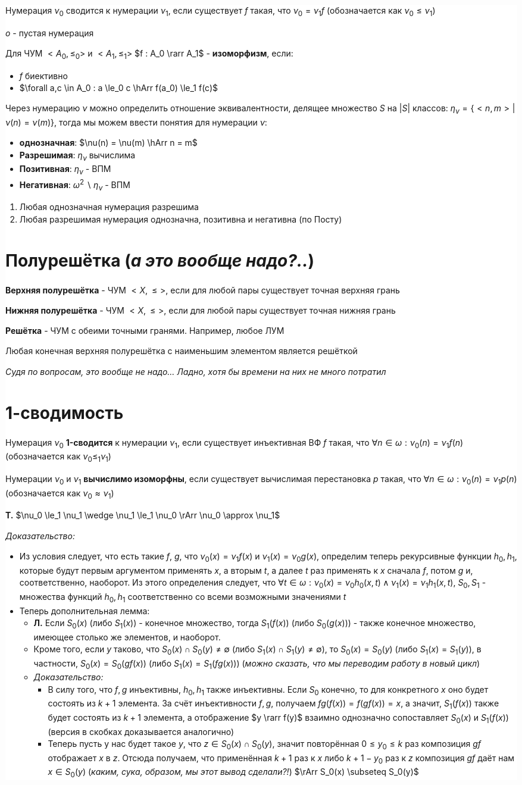 Нумерация $\nu_0$ сводится к нумерации $\nu_1$, если существует $f$ такая, что $\nu_0 = \nu_1 f$ (обозначается как $\nu_0 \le \nu_1$)

$o$ - пустая нумерация

Для ЧУМ $<A_0, \le_0>$ и $<A_1, \le_1>$ $f : A_0 \rarr A_1$ - **изоморфизм**, если:
- $f$ биективно
- $\forall a,c \in A_0 : a \le_0 c \hArr f(a_0) \le_1 f(c)$

Через нумерацию $\nu$ можно определить отношение эквивалентности, делящее множество $S$ на $|S|$ классов: $\eta_{\nu} = \{ <n, m> | \nu(n) = \nu(m) \}$, тогда мы можем ввести понятия для нумерации $\nu$:
- **однозначная**: $\nu(n) = \nu(m) \hArr n = m$
- **Разрешимая**: $\eta_{\nu}$ вычислима
- **Позитивная**: $\eta_{\nu}$ - ВПМ
- **Негативная**: $\omega^2 \backslash \eta_{\nu}$ - ВПМ

1. Любая однозначная нумерация разрешима
2. Любая разрешимая нумерация однозначна, позитивна и негативна (по Посту)

# Полурешётка (*а это вообще надо?..*)
**Верхняя полурешётка** - ЧУМ $<X, \le>$, если для любой пары существует точная верхняя грань

**Нижняя полурешётка** - ЧУМ $<X, \le>$, если для любой пары существует точная нижняя грань

**Решётка** - ЧУМ с обеими точными гранями. Например, любое ЛУМ

Любая конечная верхняя полурешётка с наименьшим элементом является решёткой

*Судя по вопросам, это вообще не надо... Ладно, хотя бы времени на них не много потратил*

# 1-сводимость
Нумерация $\nu_0$ **1-сводится** к нумерации $\nu_1$, если существует инъективная ВФ $f$ такая, что $\forall n \in \omega : \nu_0(n) = \nu_1 f(n)$ (обозначается как $\nu_0 \le_1 \nu_1$)

Нумерации $\nu_0$ и $\nu_1$ **вычислимо изоморфны**, если существует вычислимая перестановка $p$ такая, что $\forall n \in \omega : \nu_0(n) = \nu_1 p(n)$ (обозначается как $\nu_0 \approx \nu_1$)

**Т.** $\nu_0 \le_1 \nu_1 \wedge \nu_1 \le_1 \nu_0 \rArr \nu_0 \approx \nu_1$

*Доказательство:*
- Из условия следует, что есть такие $f$, $g$, что $\nu_0(x) = \nu_1 f(x)$ и $\nu_1(x) = \nu_0 g(x)$, определим теперь рекурсивные функции $h_0, h_1$, которые будут первым аргументом применять $x$, а вторым $t$, а далее $t$ раз применять к $x$ сначала $f$, потом $g$ и, соответственно, наоборот. Из этого определения следует, что $\forall t \in \omega : \nu_0(x) = \nu_0 h_0(x, t) \wedge \nu_1(x) = \nu_1 h_1(x, t)$, $S_0, S_1$ - множества функций $h_0, h_1$ соответственно со всеми возможными значениями $t$
- Теперь дополнительная лемма:
  - **Л.** Если $S_0(x)$ (либо $S_1(x)$) - конечное множество, тогда $S_1(f(x))$ (либо $S_0(g(x))$) - также конечное множество, имеющее столько же элементов, и наоборот.
  - Кроме того, если $y$ таково, что $S_0(x) \cap S_0(y) \ne \emptyset$ (либо $S_1(x) \cap S_1(y) \ne \emptyset$), то $S_0(x) = S_0(y)$ (либо $S_1(x) = S_1(y)$), в частности, $S_0(x) = S_0(gf(x))$ (либо $S_1(x) = S_1(fg(x))$) (*можно сказать, что мы переводим работу в новый цикл*)
  - *Доказательство:*
    - В силу того, что $f, g$ инъективны, $h_0, h_1$ также инъективны. Если $S_0$ конечно, то для конкретного $x$ оно будет состоять из $k + 1$ элемента. За счёт инъективности $f, g$, получаем $fg(f(x)) = f(gf(x)) = x$, а значит, $S_1(f(x))$ также будет состоять из $k + 1$ элемента, а отображение $y \rarr f(y)$ взаимно однозначно сопоставляет $S_0(x)$ и $S_1(f(x))$ (версия в скобках доказывается аналогично)
    - Теперь пусть у нас будет такое $y$, что $z \in S_0(x) \cap S_0(y)$, значит повторённая $0 \le y_0 \le k$ раз композиция $gf$ отображает $x$ в $z$. Отсюда получаем, что применённая $k+1$ раз к $x$ либо $k + 1 - y_0$ раз к $z$ композиция $gf$ даёт нам $x \in S_0(y)$ (*каким, сука, образом, мы этот вывод сделали?!*) $\rArr S_0(x) \subseteq S_0(y)$